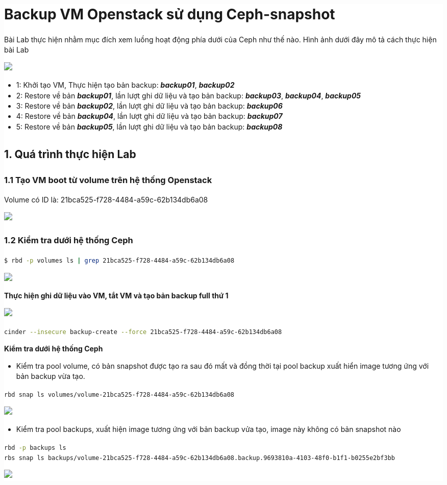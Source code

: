 # Backup VM Openstack sử dụng Ceph-snapshot

Bài Lab thực hiện nhằm mục đích xem luồng hoạt động phía dưới của Ceph như thế nào. Hình ảnh dưới đây mô tả cách thực hiện bài Lab

<img src=https://i.imgur.com/BKeNxCC.png>

- 1: Khởi tạo VM, Thực hiện tạo bản backup: ***backup01***, ***backup02***
- 2: Restore về bản ***backup01***, lần lượt ghi dữ liệu và tạo bản backup: ***backup03***, ***backup04***, ***backup05***
- 3: Restore về bản ***backup02***, lần lượt ghi dữ liệu và tạo bản backup: ***backup06***
- 4: Restore về bản ***backup04***, lần lượt ghi dữ liệu và tạo bản backup: ***backup07***
- 5: Restore về bản ***backup05***, lần lượt ghi dữ liệu và tạo bản backup: ***backup08***

## 1. Quá trình thực hiện Lab
### 1.1 Tạo VM boot từ volume trên hệ thống Openstack
Volume có ID là: 21bca525-f728-4484-a59c-62b134db6a08

<img src=https://i.imgur.com/zKFSfNP.png>

### 1.2 Kiểm tra dưới hệ thống Ceph
```sh
$ rbd -p volumes ls | grep 21bca525-f728-4484-a59c-62b134db6a08
```
<img src=https://i.imgur.com/exPTtYq.png>

**Thực hiện ghi dữ liệu vào VM, tắt VM và tạo bản backup full thứ 1**

<img src=https://i.imgur.com/t34ZocK.png>

```sh
cinder --insecure backup-create --force 21bca525-f728-4484-a59c-62b134db6a08
```
**Kiểm tra dưới hệ thống Ceph**
- Kiểm tra pool volume, có bản snapshot được tạo ra sau đó mất và đồng thời tại pool backup xuất hiển image tương ứng với bản backup vừa tạo.
```sh
rbd snap ls volumes/volume-21bca525-f728-4484-a59c-62b134db6a08
```
<img src=https://i.imgur.com/ASQrrB1.png>

- Kiểm tra pool backups, xuất hiện image tương ứng với bản backup vửa tạo, image này không có bản snapshot nào
```sh
rbd -p backups ls
rbs snap ls backups/volume-21bca525-f728-4484-a59c-62b134db6a08.backup.9693810a-4103-48f0-b1f1-b0255e2bf3bb
```

<img src=https://i.imgur.com/8WCyvYG.png>
